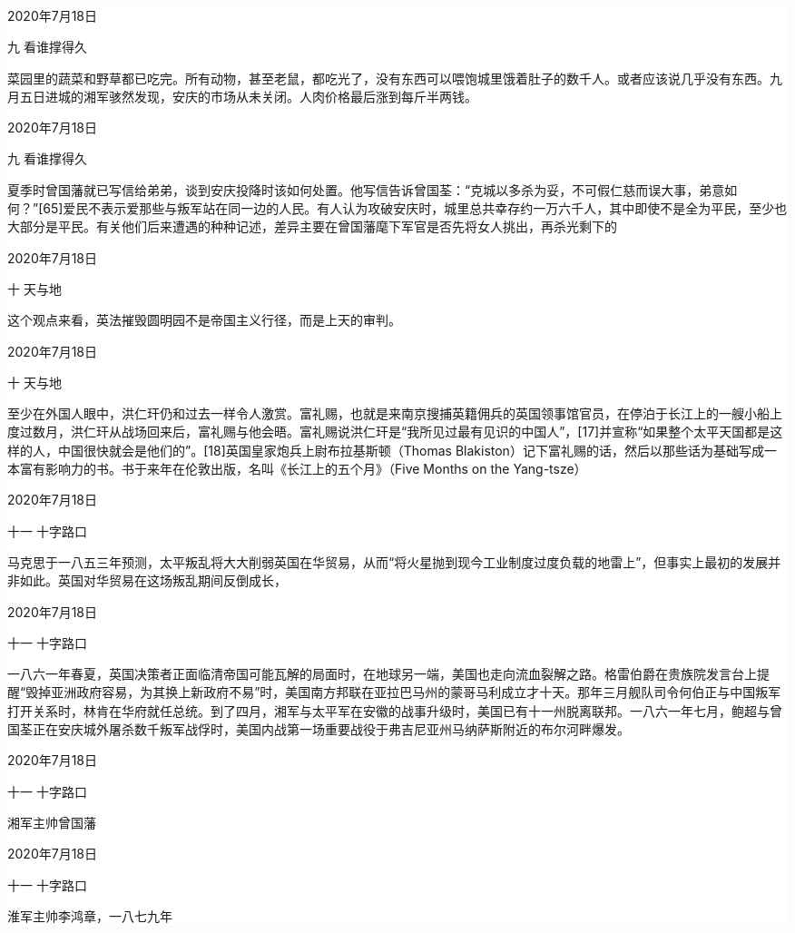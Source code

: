 
2020年7月18日

九 看谁撑得久

菜园里的蔬菜和野草都已吃完。所有动物，甚至老鼠，都吃光了，没有东西可以喂饱城里饿着肚子的数千人。或者应该说几乎没有东西。九月五日进城的湘军骇然发现，安庆的市场从未关闭。人肉价格最后涨到每斤半两钱。



2020年7月18日

九 看谁撑得久

夏季时曾国藩就已写信给弟弟，谈到安庆投降时该如何处置。他写信告诉曾国荃：“克城以多杀为妥，不可假仁慈而误大事，弟意如何？”[65]爱民不表示爱那些与叛军站在同一边的人民。有人认为攻破安庆时，城里总共幸存约一万六千人，其中即使不是全为平民，至少也大部分是平民。有关他们后来遭遇的种种记述，差异主要在曾国藩麾下军官是否先将女人挑出，再杀光剩下的



2020年7月18日

十 天与地

这个观点来看，英法摧毁圆明园不是帝国主义行径，而是上天的审判。



2020年7月18日

十 天与地

至少在外国人眼中，洪仁玕仍和过去一样令人激赏。富礼赐，也就是来南京搜捕英籍佣兵的英国领事馆官员，在停泊于长江上的一艘小船上度过数月，洪仁玕从战场回来后，富礼赐与他会晤。富礼赐说洪仁玕是“我所见过最有见识的中国人”，[17]并宣称“如果整个太平天国都是这样的人，中国很快就会是他们的”。[18]英国皇家炮兵上尉布拉基斯顿（Thomas Blakiston）记下富礼赐的话，然后以那些话为基础写成一本富有影响力的书。书于来年在伦敦出版，名叫《长江上的五个月》（Five Months on the Yang-tsze）



2020年7月18日

十一 十字路口

马克思于一八五三年预测，太平叛乱将大大削弱英国在华贸易，从而“将火星抛到现今工业制度过度负载的地雷上”，但事实上最初的发展并非如此。英国对华贸易在这场叛乱期间反倒成长，



2020年7月18日

十一 十字路口

一八六一年春夏，英国决策者正面临清帝国可能瓦解的局面时，在地球另一端，美国也走向流血裂解之路。格雷伯爵在贵族院发言台上提醒“毁掉亚洲政府容易，为其换上新政府不易”时，美国南方邦联在亚拉巴马州的蒙哥马利成立才十天。那年三月舰队司令何伯正与中国叛军打开关系时，林肯在华府就任总统。到了四月，湘军与太平军在安徽的战事升级时，美国已有十一州脱离联邦。一八六一年七月，鲍超与曾国荃正在安庆城外屠杀数千叛军战俘时，美国内战第一场重要战役于弗吉尼亚州马纳萨斯附近的布尔河畔爆发。



2020年7月18日

十一 十字路口

湘军主帅曾国藩



2020年7月18日

十一 十字路口

淮军主帅李鸿章，一八七九年

